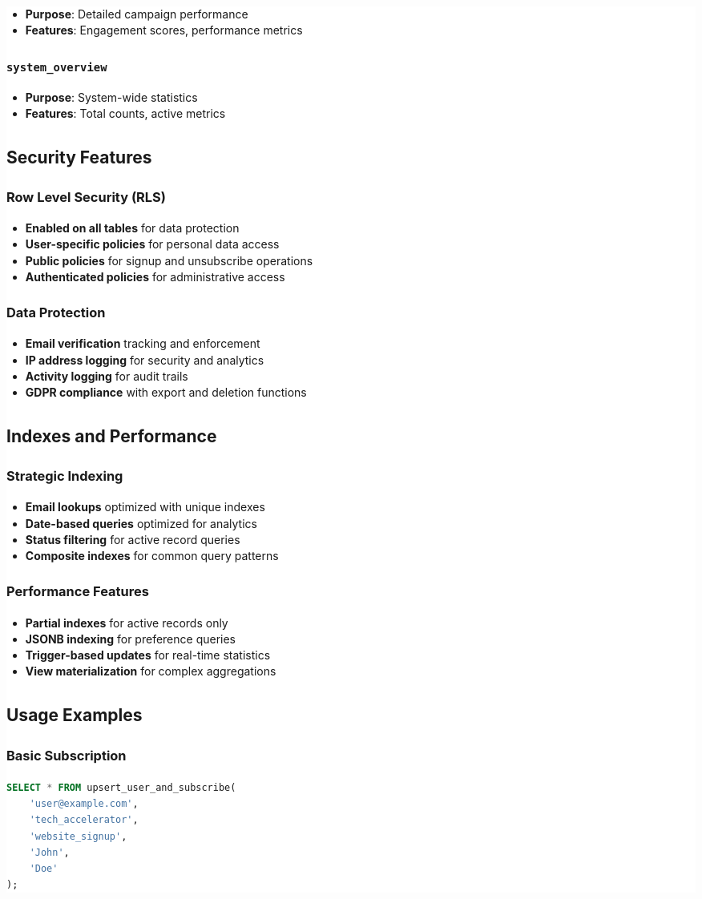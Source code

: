 - **Purpose**: Detailed campaign performance
- **Features**: Engagement scores, performance metrics

### `system_overview`

- **Purpose**: System-wide statistics
- **Features**: Total counts, active metrics

## Security Features

### Row Level Security (RLS)

- **Enabled on all tables** for data protection
- **User-specific policies** for personal data access
- **Public policies** for signup and unsubscribe operations
- **Authenticated policies** for administrative access

### Data Protection

- **Email verification** tracking and enforcement
- **IP address logging** for security and analytics
- **Activity logging** for audit trails
- **GDPR compliance** with export and deletion functions

## Indexes and Performance

### Strategic Indexing

- **Email lookups** optimized with unique indexes
- **Date-based queries** optimized for analytics
- **Status filtering** for active record queries
- **Composite indexes** for common query patterns

### Performance Features

- **Partial indexes** for active records only
- **JSONB indexing** for preference queries
- **Trigger-based updates** for real-time statistics
- **View materialization** for complex aggregations

## Usage Examples

### Basic Subscription

```sql
SELECT * FROM upsert_user_and_subscribe(
    'user@example.com',
    'tech_accelerator',
    'website_signup',
    'John',
    'Doe'
);
```
